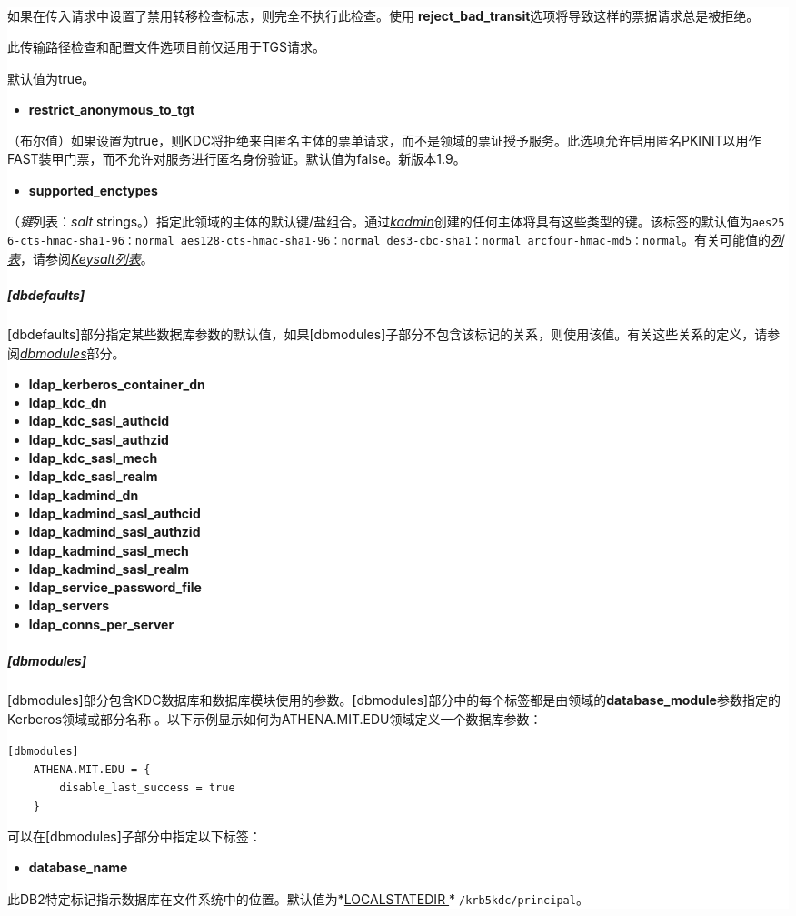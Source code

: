如果在传入请求中设置了禁用转移检查标志，则完全不执行此检查。使用 **reject_bad_transit**选项将导致这样的票据请求总是被拒绝。

此传输路径检查和配置文件选项目前仅适用于TGS请求。

默认值为true。

- **restrict_anonymous_to_tgt**

（布尔值）如果设置为true，则KDC将拒绝来自匿名主体的票单请求，而不是领域的票证授予服务。此选项允许启用匿名PKINIT以用作FAST装甲门票，而不允许对服务进行匿名身份验证。默认值为false。新版本1.9。

- **supported_enctypes**

（*键*列表：*salt* strings。）指定此领域的主体的默认键/盐组合。通过[*kadmin*](http://web.mit.edu/kerberos/krb5-latest/doc/admin/admin_commands/kadmin_local.html#kadmin-1)创建的任何主体将具有这些类型的键。该标签的默认值为`aes256-cts-hmac-sha1-96：normal aes128-cts-hmac-sha1-96：normal des3-cbc-sha1：normal arcfour-hmac-md5：normal`。有关可能值的[*列表*](http://web.mit.edu/kerberos/krb5-latest/doc/admin/conf_files/kdc_conf.html#keysalt-lists)，请参阅[*Keysalt列表*](http://web.mit.edu/kerberos/krb5-latest/doc/admin/conf_files/kdc_conf.html#keysalt-lists)。

##### [dbdefaults]

[dbdefaults]部分指定某些数据库参数的默认值，如果[dbmodules]子部分不包含该标记的关系，则使用该值。有关这些关系的定义，请参阅[*dbmodules*](http://web.mit.edu/kerberos/krb5-latest/doc/admin/conf_files/kdc_conf.html#dbmodules)部分。

- **ldap_kerberos_container_dn**
- **ldap_kdc_dn**
- **ldap_kdc_sasl_authcid**
- **ldap_kdc_sasl_authzid**
- **ldap_kdc_sasl_mech**
- **ldap_kdc_sasl_realm**
- **ldap_kadmind_dn**
- **ldap_kadmind_sasl_authcid**
- **ldap_kadmind_sasl_authzid**
- **ldap_kadmind_sasl_mech**
- **ldap_kadmind_sasl_realm**
- **ldap_service_password_file**
- **ldap_servers**
- **ldap_conns_per_server**

##### [dbmodules]

[dbmodules]部分包含KDC数据库和数据库模块使用的参数。[dbmodules]部分中的每个标签都是由领域的**database_module**参数指定的Kerberos领域或部分名称 。以下示例显示如何为ATHENA.MIT.EDU领域定义一个数据库参数：

```
[dbmodules]
    ATHENA.MIT.EDU = {
        disable_last_success = true
    }
```

可以在[dbmodules]子部分中指定以下标签：

- **database_name**

此DB2特定标记指示数据库在文件系统中的位置。默认值为*[LOCALSTATEDIR ](http://web.mit.edu/kerberos/krb5-latest/doc/mitK5defaults.html#paths)* `/krb5kdc/principal`。
